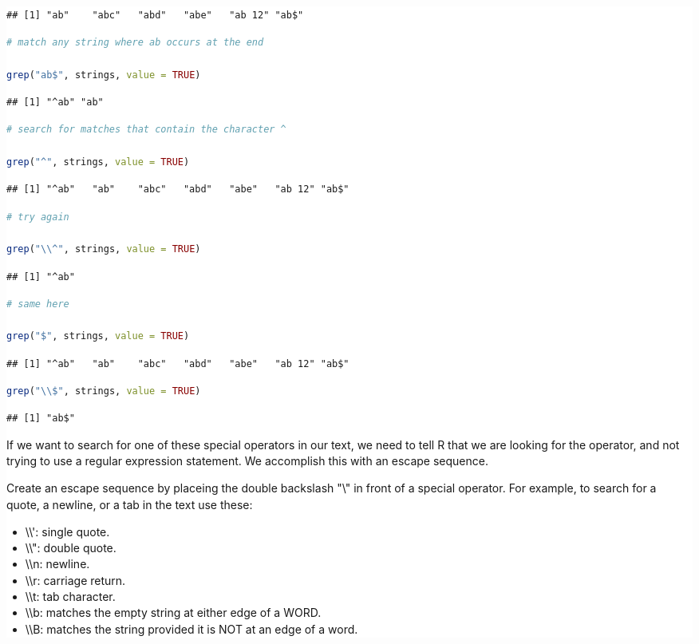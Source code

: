 ```
## [1] "ab"    "abc"   "abd"   "abe"   "ab 12" "ab$"
```

```r
# match any string where ab occurs at the end

grep("ab$", strings, value = TRUE)
```

```
## [1] "^ab" "ab"
```

```r
# search for matches that contain the character ^

grep("^", strings, value = TRUE)
```

```
## [1] "^ab"   "ab"    "abc"   "abd"   "abe"   "ab 12" "ab$"
```

```r
# try again

grep("\\^", strings, value = TRUE)
```

```
## [1] "^ab"
```

```r
# same here

grep("$", strings, value = TRUE)
```

```
## [1] "^ab"   "ab"    "abc"   "abd"   "abe"   "ab 12" "ab$"
```

```r
grep("\\$", strings, value = TRUE)
```

```
## [1] "ab$"
```


If we want to search for one of these special operators in our text, we need to tell R that we are looking for the operator, and not trying to use a regular expression statement. We accomplish this with an escape sequence.

Create an escape sequence by placeing the double backslash "\\" in front of a special operator. For example, to search for a quote, a newline, or a tab in the text use these:

* \\\\': single quote.
* \\\\": double quote.
* \\\\n: newline.
* \\\\r: carriage return.
* \\\\t: tab character.
* \\\\b: matches the empty string at either edge of a WORD.
* \\\\B: matches the string provided it is NOT at an edge of a word.
